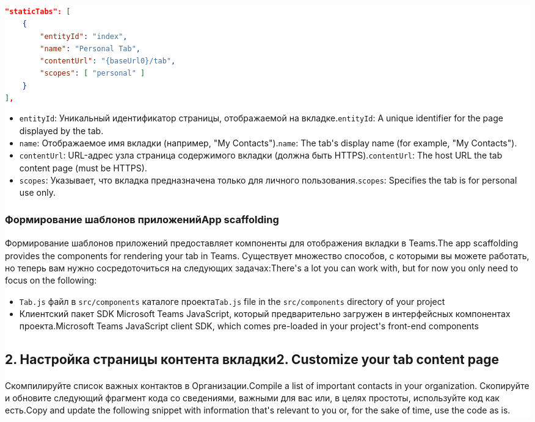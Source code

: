 ```JSON
"staticTabs": [
    {
        "entityId": "index",
        "name": "Personal Tab",
        "contentUrl": "{baseUrl0}/tab",
        "scopes": [ "personal" ]
    }
],
```

* <span data-ttu-id="210b8-125">`entityId`: Уникальный идентификатор страницы, отображаемой на вкладке.</span><span class="sxs-lookup"><span data-stu-id="210b8-125">`entityId`: A unique identifier for the page displayed by the tab.</span></span>
* <span data-ttu-id="210b8-126">`name`: Отображаемое имя вкладки (например, "My Contacts").</span><span class="sxs-lookup"><span data-stu-id="210b8-126">`name`: The tab's display name (for example, "My Contacts").</span></span>
* <span data-ttu-id="210b8-127">`contentUrl`: URL-адрес узла страница содержимого вкладки (должна быть HTTPS).</span><span class="sxs-lookup"><span data-stu-id="210b8-127">`contentUrl`: The host URL the tab content page (must be HTTPS).</span></span>
* <span data-ttu-id="210b8-128">`scopes`: Указывает, что вкладка предназначена только для личного пользования.</span><span class="sxs-lookup"><span data-stu-id="210b8-128">`scopes`: Specifies the tab is for personal use only.</span></span>

### <a name="app-scaffolding"></a><span data-ttu-id="210b8-129">Формирование шаблонов приложений</span><span class="sxs-lookup"><span data-stu-id="210b8-129">App scaffolding</span></span>

<span data-ttu-id="210b8-130">Формирование шаблонов приложений предоставляет компоненты для отображения вкладки в Teams.</span><span class="sxs-lookup"><span data-stu-id="210b8-130">The app scaffolding provides the components for rendering your tab in Teams.</span></span> <span data-ttu-id="210b8-131">Существует множество способов, с которыми вы можете работать, но теперь вам нужно сосредоточиться на следующих задачах:</span><span class="sxs-lookup"><span data-stu-id="210b8-131">There's a lot you can work with, but for now you only need to focus on the following:</span></span>

* <span data-ttu-id="210b8-132">`Tab.js` файл в `src/components` каталоге проекта</span><span class="sxs-lookup"><span data-stu-id="210b8-132">`Tab.js` file in the `src/components` directory of your project</span></span>
* <span data-ttu-id="210b8-133">Клиентский пакет SDK Microsoft Teams JavaScript, который предварительно загружен в интерфейсных компонентах проекта.</span><span class="sxs-lookup"><span data-stu-id="210b8-133">Microsoft Teams JavaScript client SDK, which comes pre-loaded in your project's front-end components</span></span>

## <a name="2-customize-your-tab-content-page"></a><span data-ttu-id="210b8-134">2. Настройка страницы контента вкладки</span><span class="sxs-lookup"><span data-stu-id="210b8-134">2. Customize your tab content page</span></span>

<span data-ttu-id="210b8-135">Скомпилируйте список важных контактов в Организации.</span><span class="sxs-lookup"><span data-stu-id="210b8-135">Compile a list of important contacts in your organization.</span></span> <span data-ttu-id="210b8-136">Скопируйте и обновите следующий фрагмент кода со сведениями, важными для вас или, в целях простоты, используйте код как есть.</span><span class="sxs-lookup"><span data-stu-id="210b8-136">Copy and update the following snippet with information that's relevant to you or, for the sake of time, use the code as is.</span></span>
